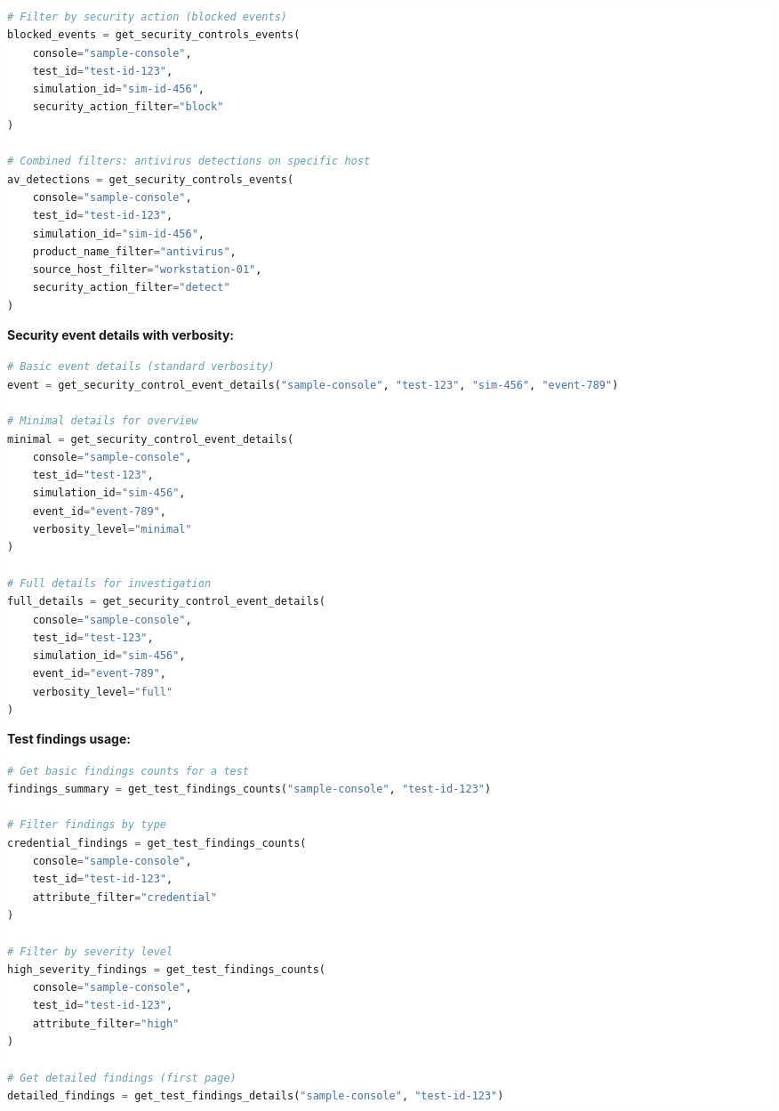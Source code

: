 ```python
# Filter by security action (blocked events)
blocked_events = get_security_controls_events(
    console="sample-console",
    test_id="test-id-123",
    simulation_id="sim-id-456", 
    security_action_filter="block"
)

# Combined filters: antivirus detections on specific host
av_detections = get_security_controls_events(
    console="sample-console",
    test_id="test-id-123",
    simulation_id="sim-id-456",
    product_name_filter="antivirus",
    source_host_filter="workstation-01",
    security_action_filter="detect"
)
```

**Security event details with verbosity:**
```python
# Basic event details (standard verbosity)
event = get_security_control_event_details("sample-console", "test-123", "sim-456", "event-789")

# Minimal details for overview
minimal = get_security_control_event_details(
    console="sample-console",
    test_id="test-123", 
    simulation_id="sim-456",
    event_id="event-789",
    verbosity_level="minimal"
)

# Full details for investigation
full_details = get_security_control_event_details(
    console="sample-console",
    test_id="test-123",
    simulation_id="sim-456", 
    event_id="event-789",
    verbosity_level="full"
)
```

**Test findings usage:**
```python
# Get basic findings counts for a test
findings_summary = get_test_findings_counts("sample-console", "test-id-123")

# Filter findings by type
credential_findings = get_test_findings_counts(
    console="sample-console",
    test_id="test-id-123",
    attribute_filter="credential"
)

# Filter by severity level
high_severity_findings = get_test_findings_counts(
    console="sample-console", 
    test_id="test-id-123",
    attribute_filter="high"
)

# Get detailed findings (first page)
detailed_findings = get_test_findings_details("sample-console", "test-id-123")
```